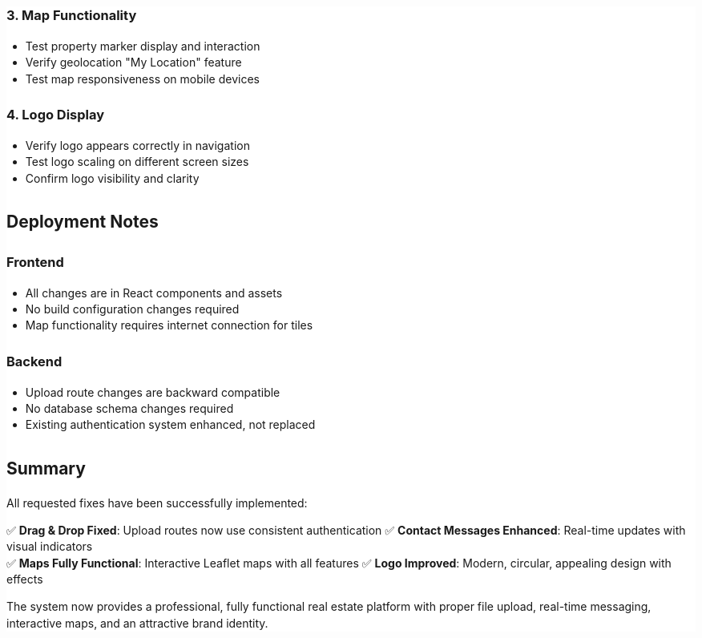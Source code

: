 ### 3. Map Functionality
- Test property marker display and interaction
- Verify geolocation "My Location" feature
- Test map responsiveness on mobile devices

### 4. Logo Display
- Verify logo appears correctly in navigation
- Test logo scaling on different screen sizes
- Confirm logo visibility and clarity

## Deployment Notes

### Frontend
- All changes are in React components and assets
- No build configuration changes required
- Map functionality requires internet connection for tiles

### Backend
- Upload route changes are backward compatible
- No database schema changes required
- Existing authentication system enhanced, not replaced

## Summary

All requested fixes have been successfully implemented:

✅ **Drag & Drop Fixed**: Upload routes now use consistent authentication
✅ **Contact Messages Enhanced**: Real-time updates with visual indicators  
✅ **Maps Fully Functional**: Interactive Leaflet maps with all features
✅ **Logo Improved**: Modern, circular, appealing design with effects

The system now provides a professional, fully functional real estate platform with proper file upload, real-time messaging, interactive maps, and an attractive brand identity.